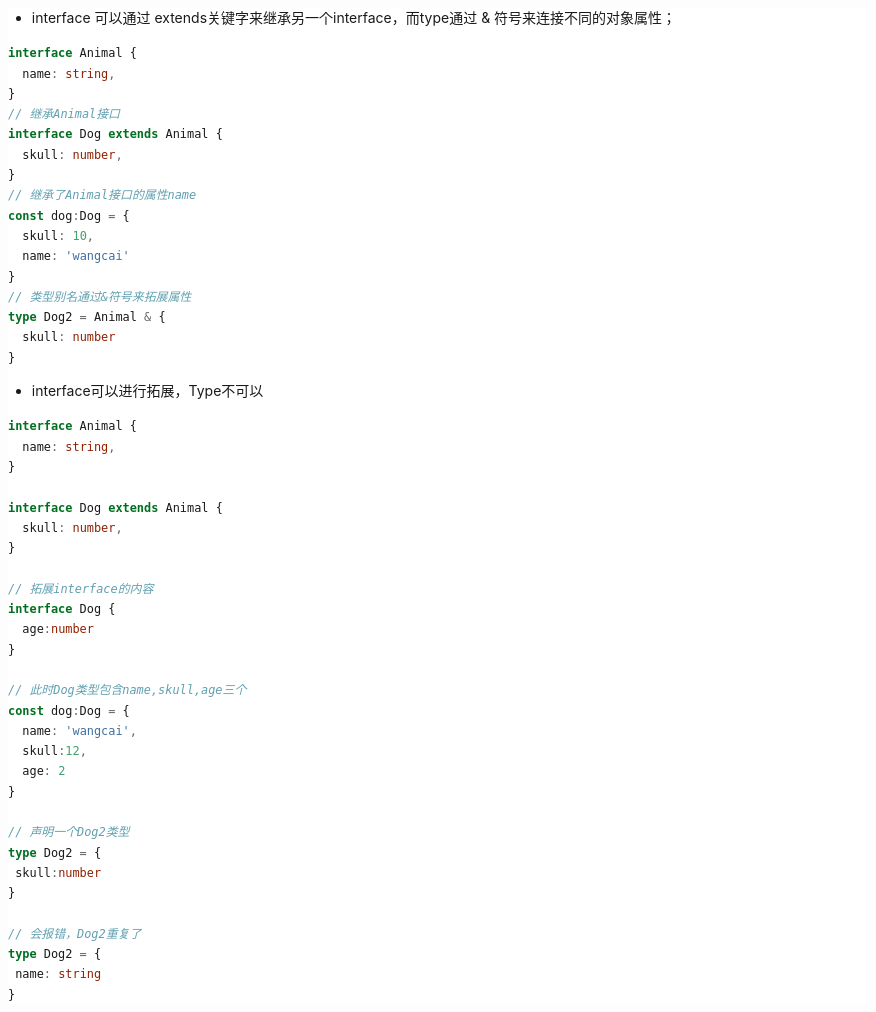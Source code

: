 

+ interface 可以通过 extends关键字来继承另一个interface，而type通过 & 符号来连接不同的对象属性；



```typescript
interface Animal {
  name: string,
}
// 继承Animal接口
interface Dog extends Animal {
  skull: number,
}
// 继承了Animal接口的属性name
const dog:Dog = {
  skull: 10,
  name: 'wangcai'
}
// 类型别名通过&符号来拓展属性
type Dog2 = Animal & {
  skull: number
}
```



+ interface可以进行拓展，Type不可以



```typescript
interface Animal {
  name: string,
}

interface Dog extends Animal {
  skull: number,
}

// 拓展interface的内容
interface Dog {
  age:number
}

// 此时Dog类型包含name,skull,age三个
const dog:Dog = {
  name: 'wangcai',
  skull:12,
  age: 2
}

// 声明一个Dog2类型
type Dog2 = {
 skull:number
}

// 会报错，Dog2重复了
type Dog2 = {
 name: string
}
```

